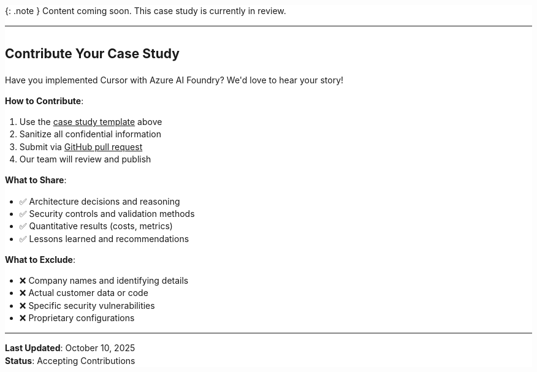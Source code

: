 {: .note }
Content coming soon. This case study is currently in review.

---

## Contribute Your Case Study

Have you implemented Cursor with Azure AI Foundry? We'd love to hear your story!

**How to Contribute**:
1. Use the [case study template](#case-study-template) above
2. Sanitize all confidential information
3. Submit via [GitHub pull request](https://github.com/yourusername/cursor-security-research/pulls)
4. Our team will review and publish

**What to Share**:
- ✅ Architecture decisions and reasoning
- ✅ Security controls and validation methods
- ✅ Quantitative results (costs, metrics)
- ✅ Lessons learned and recommendations

**What to Exclude**:
- ❌ Company names and identifying details
- ❌ Actual customer data or code
- ❌ Specific security vulnerabilities
- ❌ Proprietary configurations

---

**Last Updated**: October 10, 2025  
**Status**: <span class="badge badge-new">Accepting Contributions</span>

